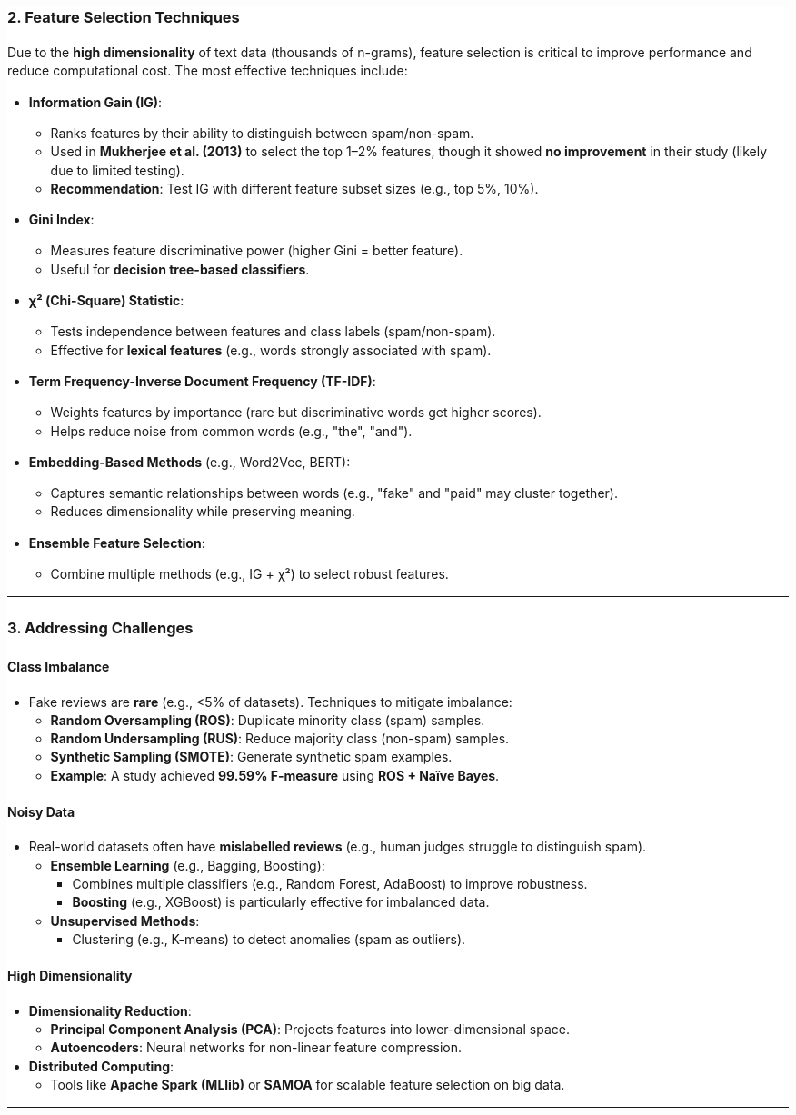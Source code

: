 
### **2. Feature Selection Techniques**
Due to the **high dimensionality** of text data (thousands of n-grams), feature selection is critical to improve performance and reduce computational cost. The most effective techniques include:
- **Information Gain (IG)**:
  - Ranks features by their ability to distinguish between spam/non-spam.
  - Used in **Mukherjee et al. (2013)** to select the top 1–2% features, though it showed **no improvement** in their study (likely due to limited testing).
  - **Recommendation**: Test IG with different feature subset sizes (e.g., top 5%, 10%).

- **Gini Index**:
  - Measures feature discriminative power (higher Gini = better feature).
  - Useful for **decision tree-based classifiers**.

- **χ² (Chi-Square) Statistic**:
  - Tests independence between features and class labels (spam/non-spam).
  - Effective for **lexical features** (e.g., words strongly associated with spam).

- **Term Frequency-Inverse Document Frequency (TF-IDF)**:
  - Weights features by importance (rare but discriminative words get higher scores).
  - Helps reduce noise from common words (e.g., "the", "and").

- **Embedding-Based Methods** (e.g., Word2Vec, BERT):
  - Captures semantic relationships between words (e.g., "fake" and "paid" may cluster together).
  - Reduces dimensionality while preserving meaning.

- **Ensemble Feature Selection**:
  - Combine multiple methods (e.g., IG + χ²) to select robust features.

---
### **3. Addressing Challenges**
#### **Class Imbalance**
- Fake reviews are **rare** (e.g., <5% of datasets). Techniques to mitigate imbalance:
  - **Random Oversampling (ROS)**: Duplicate minority class (spam) samples.
  - **Random Undersampling (RUS)**: Reduce majority class (non-spam) samples.
  - **Synthetic Sampling (SMOTE)**: Generate synthetic spam examples.
  - **Example**: A study achieved **99.59% F-measure** using **ROS + Naïve Bayes**.

#### **Noisy Data**
- Real-world datasets often have **mislabelled reviews** (e.g., human judges struggle to distinguish spam).
  - **Ensemble Learning** (e.g., Bagging, Boosting):
    - Combines multiple classifiers (e.g., Random Forest, AdaBoost) to improve robustness.
    - **Boosting** (e.g., XGBoost) is particularly effective for imbalanced data.
  - **Unsupervised Methods**:
    - Clustering (e.g., K-means) to detect anomalies (spam as outliers).

#### **High Dimensionality**
- **Dimensionality Reduction**:
  - **Principal Component Analysis (PCA)**: Projects features into lower-dimensional space.
  - **Autoencoders**: Neural networks for non-linear feature compression.
- **Distributed Computing**:
  - Tools like **Apache Spark (MLlib)** or **SAMOA** for scalable feature selection on big data.

---